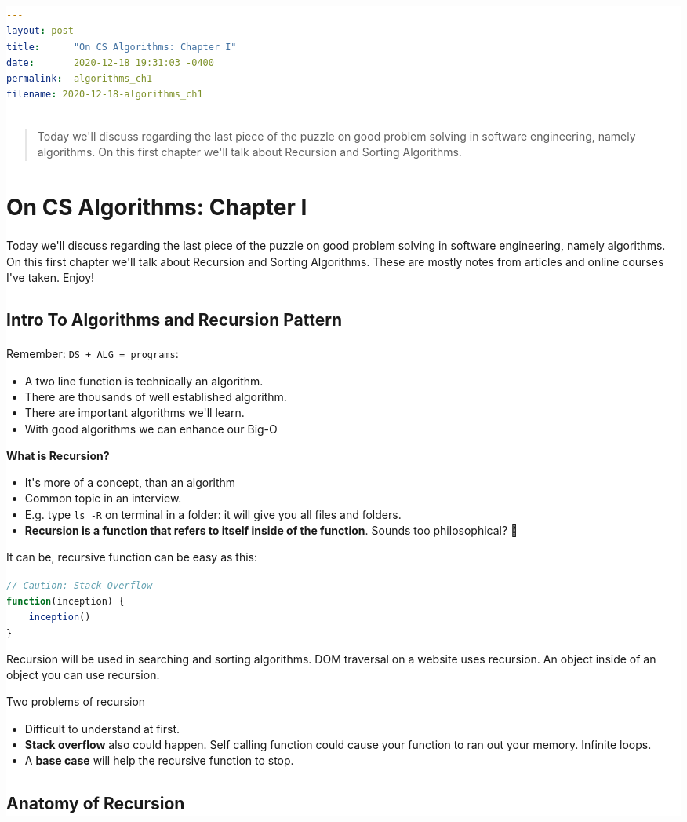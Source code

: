 ```yaml
---
layout: post
title:      "On CS Algorithms: Chapter I"
date:       2020-12-18 19:31:03 -0400
permalink:  algorithms_ch1
filename: 2020-12-18-algorithms_ch1
---
```


> Today we'll discuss regarding the last piece of the puzzle on good problem solving in software engineering, namely algorithms. On this first chapter we'll talk about Recursion and Sorting Algorithms.

# On CS Algorithms: Chapter I

Today we'll discuss regarding the last piece of the puzzle on good problem solving in software engineering, namely algorithms. On this first chapter we'll talk about Recursion and Sorting Algorithms. These are mostly notes from articles and online courses I've taken. Enjoy!

## Intro To Algorithms and Recursion Pattern

Remember: `DS + ALG = programs`:
- A two line function is technically an algorithm.
- There are thousands of well established algorithm.
- There are important algorithms we'll learn. 
- With good algorithms we can enhance our Big-O

**What is Recursion?**

- It's more of a concept, than an algorithm
- Common topic in an interview.
- E.g. type `ls -R` on terminal in a folder: it will give you all files and folders.
- **Recursion is a function that refers to itself inside of the function**. Sounds too philosophical? 🤯

It can be, recursive function can be easy as this:
```javascript
// Caution: Stack Overflow
function(inception) {
    inception()
}
```

Recursion will be used in searching and sorting algorithms. DOM traversal on a website uses recursion. An object inside of an object you can use recursion.

Two problems of recursion
- Difficult to understand at first.
- **Stack overflow** also could happen. Self calling function could cause your function to ran out your memory. Infinite loops.
- A **base case** will help the recursive function to stop.

## Anatomy of Recursion
